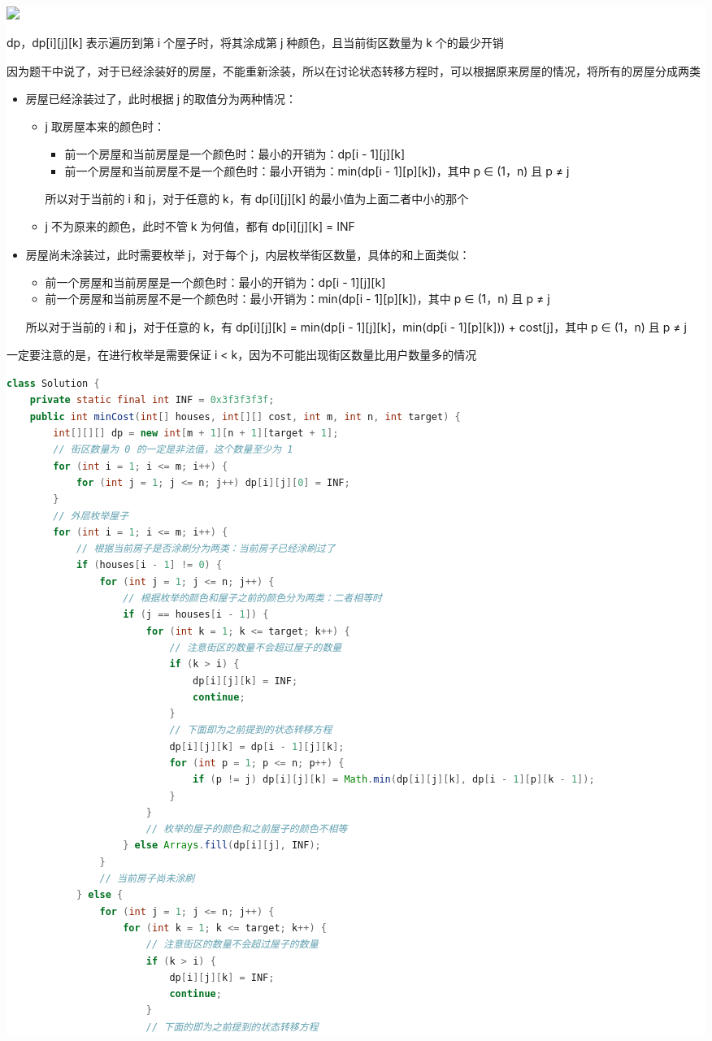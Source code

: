 ![](https://cdn.jsdelivr.net/gh/SunYuanI/img/img/1473.png)

dp，dp\[i]\[j][k] 表示遍历到第 i 个屋子时，将其涂成第 j 种颜色，且当前街区数量为 k 个的最少开销

因为题干中说了，对于已经涂装好的房屋，不能重新涂装，所以在讨论状态转移方程时，可以根据原来房屋的情况，将所有的房屋分成两类

*   房屋已经涂装过了，此时根据 j 的取值分为两种情况：

    *   j 取房屋本来的颜色时：

        *   前一个房屋和当前房屋是一个颜色时：最小的开销为：dp\[i - 1]\[j][k]
        *   前一个房屋和当前房屋不是一个颜色时：最小开销为：min(dp\[i - 1]\[p][k])，其中 p $\in$ (1，n) 且 p $\neq$ j

        所以对于当前的 i 和 j，对于任意的 k，有 dp\[i]\[j][k] 的最小值为上面二者中小的那个

    *   j 不为原来的颜色，此时不管 k 为何值，都有 dp\[i]\[j][k] = INF

*   房屋尚未涂装过，此时需要枚举 j，对于每个 j，内层枚举街区数量，具体的和上面类似：

    *   前一个房屋和当前房屋是一个颜色时：最小的开销为：dp\[i - 1]\[j][k]
    *   前一个房屋和当前房屋不是一个颜色时：最小开销为：min(dp\[i - 1]\[p][k])，其中 p $\in$ (1，n) 且 p $\neq$ j

    所以对于当前的 i 和 j，对于任意的 k，有 dp\[i]\[j][k] = min(dp\[i - 1]\[j][k]，min(dp\[i - 1]\[p][k])) + cost[j]，其中 p $\in$ (1，n) 且 p $\neq$ j

一定要注意的是，在进行枚举是需要保证 i < k，因为不可能出现街区数量比用户数量多的情况

```java
class Solution {
    private static final int INF = 0x3f3f3f3f;
    public int minCost(int[] houses, int[][] cost, int m, int n, int target) {
        int[][][] dp = new int[m + 1][n + 1][target + 1];
        // 街区数量为 0 的一定是非法值，这个数量至少为 1
        for (int i = 1; i <= m; i++) {
            for (int j = 1; j <= n; j++) dp[i][j][0] = INF;
        }
        // 外层枚举屋子
        for (int i = 1; i <= m; i++) {
            // 根据当前房子是否涂刷分为两类：当前房子已经涂刷过了
            if (houses[i - 1] != 0) {
                for (int j = 1; j <= n; j++) {
                    // 根据枚举的颜色和屋子之前的颜色分为两类：二者相等时
                    if (j == houses[i - 1]) {
                        for (int k = 1; k <= target; k++) {
                            // 注意街区的数量不会超过屋子的数量
                            if (k > i) {
                                dp[i][j][k] = INF;
                                continue;
                            }
                            // 下面即为之前提到的状态转移方程
                            dp[i][j][k] = dp[i - 1][j][k];
                            for (int p = 1; p <= n; p++) {
                                if (p != j) dp[i][j][k] = Math.min(dp[i][j][k], dp[i - 1][p][k - 1]);
                            }
                        }
                        // 枚举的屋子的颜色和之前屋子的颜色不相等
                    } else Arrays.fill(dp[i][j], INF);
                } 
                // 当前房子尚未涂刷
            } else {
                for (int j = 1; j <= n; j++) {
                    for (int k = 1; k <= target; k++) {
                        // 注意街区的数量不会超过屋子的数量
                        if (k > i) {
                            dp[i][j][k] = INF;
                            continue;
                        }
                        // 下面的即为之前提到的状态转移方程
```